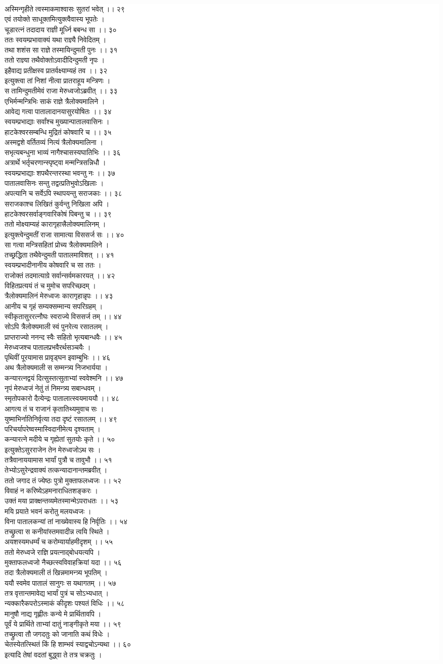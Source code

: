 अस्मिन्गृहीते त्वस्माकमाश्वासः सुतरां भवेत् ।। २९  
एवं तयोक्ते साधूक्तमित्युक्त्वैवास्य भूपतेः ।  
चूडारत्नं तदादाय राज्ञी मूर्ध्नि बबन्ध सा ।। ३०  
ततः स्वयम्प्रभावाक्यं यथा राज्ञ्यै निवेदितम् ।  
तथा शशंस सा राज्ञे तस्मायिन्दुमती पुनः ।। ३१  
ततो राज्ञ्या तथैवोक्तोऽवादीदिन्दुमती नृपः ।  
इहैवाद्य प्रतीक्षस्व प्रातर्वक्ष्याम्यहं तव ।। ३२  
इत्युक्त्वा तां निशां नीत्वा प्रातराहूय मन्त्रिणः ।  
स तामिन्दुमतीमेवं राजा मेरुध्वजोऽब्रवीत् ।। ३३  
एभिर्मन्मन्त्रिभिः साकं राज्ञे त्रैलोक्यमालिने ।  
आवेद्य गत्वा पातालादानयासुरयोषितः ।। ३४  
स्वयम्प्रभाद्याः सर्वांश्च मुख्यान्पातालवासिनः ।  
हाटकेश्वरसम्बन्धि मुद्रितं कोषवारि च ।। ३५  
अस्मद्वशे वर्तितव्यं नित्यं त्रैलोक्यमालिना ।  
सभृत्यबन्धुना भाव्यं नागैश्चासस्यघातिभिः ।। ३६  
अत्रार्थे भर्तृचरणान्स्पृष्ट्वा मन्मन्त्रिसन्निधौ ।  
स्वयम्प्रभाद्याः शपथैरन्तरस्था भवन्तु नः ।। ३७  
पातालवासिनः सन्तु तद्वत्प्रतिभुवोऽखिलाः ।  
अपत्यानि च सर्वेऽपि स्थापयन्तु सराजकाः ।। ३८  
सराजकाश्च लिखितं कुर्वन्तु निखिला अपि ।  
हाटकेश्वरसर्वाङ्गवारिकोषं पिबन्तु च ।। ३९  
ततो मोक्ष्याम्यहं कारागृहात्त्रैलोक्यमालिनम् ।  
इत्युक्त्वेन्दुमतीं राजा सामात्या विससर्ज सः ।। ४०  
सा गत्वा मन्त्रिसहितां प्रोच्य त्रैलोक्यमालिने ।  
तच्छ्रद्धिता तथैवेन्दुमती पातालमाविशत् ।। ४१  
स्वयम्प्रभादीनानीय कोषवारि च सा ततः ।  
राजोक्तं तदमात्याग्रे सर्वान्सर्वमकारयत् ।। ४२  
विहितप्रत्ययं तं च मुमोच सपरिच्छदम् ।  
त्रैलोक्यमालिनं मेरुध्वजः कारागृहान्नृपः ।। ४३  
आनीय च गृहं सम्यक्सम्मान्य सपरिग्रहम् ।  
स्वीकृतासुररत्नौघः स्वराज्ये विससर्ज तम् ।। ४४  
सोऽपि त्रैलोक्यमाली स्वं पुनरेत्य रसातलम् ।  
प्राप्तराज्यो ननन्द स्वैः सहितो भृत्यबान्धवैः ।। ४५  
मेरुध्वजश्च पातालप्रभवैरर्थसञ्चयैः ।  
पृथिवीं पूरयामास प्रावृड्घन इवाम्बुभिः ।। ४६  
अथ त्रैलोक्यमाली स सम्मन्त्र्य निजभार्यया ।  
कन्यारत्नद्वयं दित्सुस्तत्सुताभ्यां स्ववेश्मनि ।। ४७  
नृपं मेरुध्वजं नेतुं तं निमन्त्र्य सबान्धवम् ।  
स्मृतोपकारो दैत्येन्द्रः पातालात्स्वयमाययौ ।। ४८  
आगत्य तं च राजानं कृतातिथ्यमुवाच सः ।  
युष्माभिर्नातिनिर्वृत्या तदा दृष्टं रसातलम् ।। ४९  
परिचर्यापरेष्वस्मास्विदानीमेत्य दृश्यताम् ।  
कन्यारत्ने मदीये च गृह्येतां सुतयोः कृते ।। ५०  
इत्युक्तेऽसुरराजेन तेन मेरुध्वजोऽथ सः ।  
तत्रैवानाययामास भार्यां पुत्रौ च तावुभौ ।। ५१  
तेभ्योऽसुरेन्द्रवाक्यं तत्कन्यादानान्तमब्रवीत् ।  
ततो जगाद तं ज्येष्ठः पुत्रो मुक्ताफलध्वजः ।। ५२  
विवाहं न करिष्येऽहमनाराधितशङ्करः ।  
उक्तं मया प्राक्क्षन्तव्यमेतस्मान्मेऽपराधतः ।। ५३  
मयि प्रयाते भवनं करोतु मलयध्वजः ।  
विना पातालकन्यां तां नाख्येवास्य हि निर्वृतिः ।। ५४  
तच्छ्रुत्वा स कनीयांस्तमवादीन्न त्वयि स्थिते ।  
अयशस्यमधर्म्यं च करोम्यार्याहमीदृशम् ।। ५५  
ततो मेरुध्वजे राज्ञि प्रयत्नाद्बोधयत्यपि ।  
मुक्ताफलध्वजो नैच्छत्स्वविवाहक्रियां यदा ।। ५६  
तदा त्रैलोक्यमाली तं खिन्नमामन्त्र्य भूपतिम् ।  
ययौ स्वमेव पातालं सानुगः स यथागतम् ।। ५७  
तत्र वृत्तान्तमावेद्य भार्यां पुत्रं च सोऽभ्यधात् ।  
न्यक्कारैकपरोऽस्माकं कीदृशः पश्यतं विधिः ।। ५८  
मानुषौ नाद्य गृह्णीतः कन्ये मे प्रार्थितावपि ।  
पूर्वं ये प्रार्थिते ताभ्यां दातुं नाङ्गीकृते मया ।। ५९  
तच्छ्रुत्वा तौ जगदतुः को जानाति कथं विधेः ।  
चेतस्येतत्स्थितं किं हि शाम्भवं स्याद्वचोऽन्यथा ।। ६०  
इत्यादि तेषां वदतां बुद्ध्वा ते तत्र चक्रतुः ।  